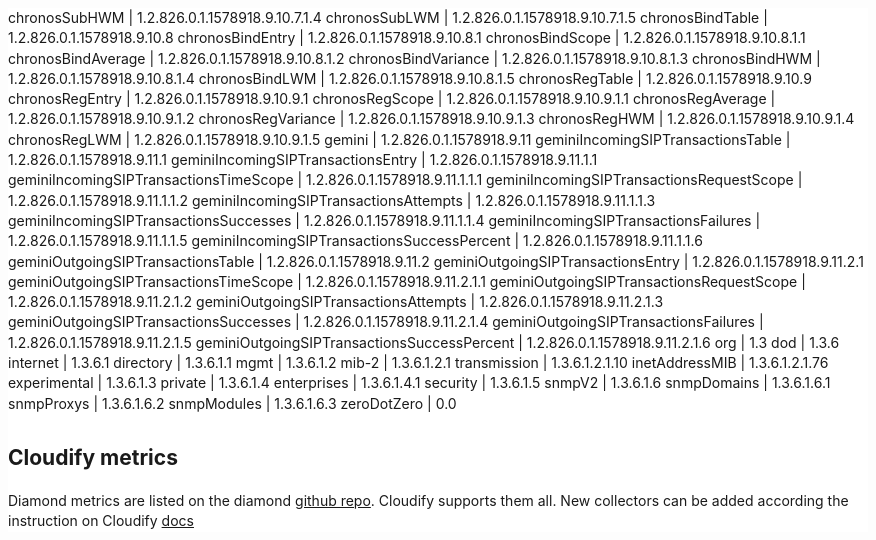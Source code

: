 chronosSubHWM	|	1.2.826.0.1.1578918.9.10.7.1.4
chronosSubLWM	|	1.2.826.0.1.1578918.9.10.7.1.5
chronosBindTable	|	1.2.826.0.1.1578918.9.10.8
chronosBindEntry	|	1.2.826.0.1.1578918.9.10.8.1
chronosBindScope	|	1.2.826.0.1.1578918.9.10.8.1.1
chronosBindAverage	|	1.2.826.0.1.1578918.9.10.8.1.2
chronosBindVariance	|	1.2.826.0.1.1578918.9.10.8.1.3
chronosBindHWM	|	1.2.826.0.1.1578918.9.10.8.1.4
chronosBindLWM	|	1.2.826.0.1.1578918.9.10.8.1.5
chronosRegTable	|	1.2.826.0.1.1578918.9.10.9
chronosRegEntry	|	1.2.826.0.1.1578918.9.10.9.1
chronosRegScope	|	1.2.826.0.1.1578918.9.10.9.1.1
chronosRegAverage	|	1.2.826.0.1.1578918.9.10.9.1.2
chronosRegVariance	|	1.2.826.0.1.1578918.9.10.9.1.3
chronosRegHWM	|	1.2.826.0.1.1578918.9.10.9.1.4
chronosRegLWM	|	1.2.826.0.1.1578918.9.10.9.1.5
gemini	|	1.2.826.0.1.1578918.9.11
geminiIncomingSIPTransactionsTable	|	1.2.826.0.1.1578918.9.11.1
geminiIncomingSIPTransactionsEntry	|	1.2.826.0.1.1578918.9.11.1.1
geminiIncomingSIPTransactionsTimeScope	|	1.2.826.0.1.1578918.9.11.1.1.1
geminiIncomingSIPTransactionsRequestScope	|	1.2.826.0.1.1578918.9.11.1.1.2
geminiIncomingSIPTransactionsAttempts	|	1.2.826.0.1.1578918.9.11.1.1.3
geminiIncomingSIPTransactionsSuccesses	|	1.2.826.0.1.1578918.9.11.1.1.4
geminiIncomingSIPTransactionsFailures	|	1.2.826.0.1.1578918.9.11.1.1.5
geminiIncomingSIPTransactionsSuccessPercent	|	1.2.826.0.1.1578918.9.11.1.1.6
geminiOutgoingSIPTransactionsTable	|	1.2.826.0.1.1578918.9.11.2
geminiOutgoingSIPTransactionsEntry	|	1.2.826.0.1.1578918.9.11.2.1
geminiOutgoingSIPTransactionsTimeScope	|	1.2.826.0.1.1578918.9.11.2.1.1
geminiOutgoingSIPTransactionsRequestScope	|	1.2.826.0.1.1578918.9.11.2.1.2
geminiOutgoingSIPTransactionsAttempts	|	1.2.826.0.1.1578918.9.11.2.1.3
geminiOutgoingSIPTransactionsSuccesses	|	1.2.826.0.1.1578918.9.11.2.1.4
geminiOutgoingSIPTransactionsFailures	|	1.2.826.0.1.1578918.9.11.2.1.5
geminiOutgoingSIPTransactionsSuccessPercent	|	1.2.826.0.1.1578918.9.11.2.1.6
org	|	1.3
dod	|	1.3.6
internet	|	1.3.6.1
directory	|	1.3.6.1.1
mgmt	|	1.3.6.1.2
mib-2	|	1.3.6.1.2.1
transmission	|	1.3.6.1.2.1.10
inetAddressMIB	|	1.3.6.1.2.1.76
experimental	|	1.3.6.1.3
private	|	1.3.6.1.4
enterprises	|	1.3.6.1.4.1
security	|	1.3.6.1.5
snmpV2	|	1.3.6.1.6
snmpDomains	|	1.3.6.1.6.1
snmpProxys	|	1.3.6.1.6.2
snmpModules	|	1.3.6.1.6.3
zeroDotZero	|	0.0

## Cloudify metrics

Diamond metrics are listed on the diamond [github repo](https://github.com/BrightcoveOS/Diamond/wiki/Collectors). Cloudify supports them all. New collectors can be added according the instruction on Cloudify [docs](http://docs.getcloudify.org/3.4.0/plugins/diamond/)